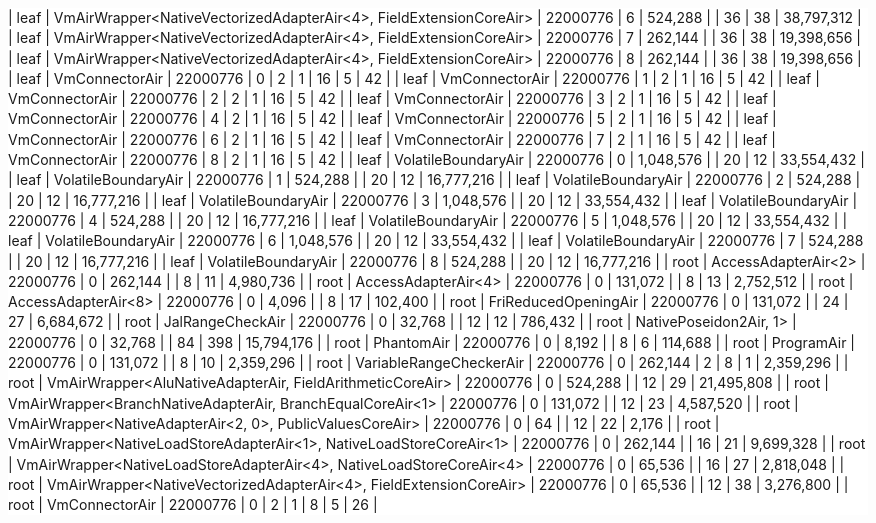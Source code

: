 | leaf | VmAirWrapper<NativeVectorizedAdapterAir<4>, FieldExtensionCoreAir> | 22000776 | 6 | 524,288 |  | 36 | 38 | 38,797,312 | 
| leaf | VmAirWrapper<NativeVectorizedAdapterAir<4>, FieldExtensionCoreAir> | 22000776 | 7 | 262,144 |  | 36 | 38 | 19,398,656 | 
| leaf | VmAirWrapper<NativeVectorizedAdapterAir<4>, FieldExtensionCoreAir> | 22000776 | 8 | 262,144 |  | 36 | 38 | 19,398,656 | 
| leaf | VmConnectorAir | 22000776 | 0 | 2 | 1 | 16 | 5 | 42 | 
| leaf | VmConnectorAir | 22000776 | 1 | 2 | 1 | 16 | 5 | 42 | 
| leaf | VmConnectorAir | 22000776 | 2 | 2 | 1 | 16 | 5 | 42 | 
| leaf | VmConnectorAir | 22000776 | 3 | 2 | 1 | 16 | 5 | 42 | 
| leaf | VmConnectorAir | 22000776 | 4 | 2 | 1 | 16 | 5 | 42 | 
| leaf | VmConnectorAir | 22000776 | 5 | 2 | 1 | 16 | 5 | 42 | 
| leaf | VmConnectorAir | 22000776 | 6 | 2 | 1 | 16 | 5 | 42 | 
| leaf | VmConnectorAir | 22000776 | 7 | 2 | 1 | 16 | 5 | 42 | 
| leaf | VmConnectorAir | 22000776 | 8 | 2 | 1 | 16 | 5 | 42 | 
| leaf | VolatileBoundaryAir | 22000776 | 0 | 1,048,576 |  | 20 | 12 | 33,554,432 | 
| leaf | VolatileBoundaryAir | 22000776 | 1 | 524,288 |  | 20 | 12 | 16,777,216 | 
| leaf | VolatileBoundaryAir | 22000776 | 2 | 524,288 |  | 20 | 12 | 16,777,216 | 
| leaf | VolatileBoundaryAir | 22000776 | 3 | 1,048,576 |  | 20 | 12 | 33,554,432 | 
| leaf | VolatileBoundaryAir | 22000776 | 4 | 524,288 |  | 20 | 12 | 16,777,216 | 
| leaf | VolatileBoundaryAir | 22000776 | 5 | 1,048,576 |  | 20 | 12 | 33,554,432 | 
| leaf | VolatileBoundaryAir | 22000776 | 6 | 1,048,576 |  | 20 | 12 | 33,554,432 | 
| leaf | VolatileBoundaryAir | 22000776 | 7 | 524,288 |  | 20 | 12 | 16,777,216 | 
| leaf | VolatileBoundaryAir | 22000776 | 8 | 524,288 |  | 20 | 12 | 16,777,216 | 
| root | AccessAdapterAir<2> | 22000776 | 0 | 262,144 |  | 8 | 11 | 4,980,736 | 
| root | AccessAdapterAir<4> | 22000776 | 0 | 131,072 |  | 8 | 13 | 2,752,512 | 
| root | AccessAdapterAir<8> | 22000776 | 0 | 4,096 |  | 8 | 17 | 102,400 | 
| root | FriReducedOpeningAir | 22000776 | 0 | 131,072 |  | 24 | 27 | 6,684,672 | 
| root | JalRangeCheckAir | 22000776 | 0 | 32,768 |  | 12 | 12 | 786,432 | 
| root | NativePoseidon2Air<BabyBearParameters>, 1> | 22000776 | 0 | 32,768 |  | 84 | 398 | 15,794,176 | 
| root | PhantomAir | 22000776 | 0 | 8,192 |  | 8 | 6 | 114,688 | 
| root | ProgramAir | 22000776 | 0 | 131,072 |  | 8 | 10 | 2,359,296 | 
| root | VariableRangeCheckerAir | 22000776 | 0 | 262,144 | 2 | 8 | 1 | 2,359,296 | 
| root | VmAirWrapper<AluNativeAdapterAir, FieldArithmeticCoreAir> | 22000776 | 0 | 524,288 |  | 12 | 29 | 21,495,808 | 
| root | VmAirWrapper<BranchNativeAdapterAir, BranchEqualCoreAir<1> | 22000776 | 0 | 131,072 |  | 12 | 23 | 4,587,520 | 
| root | VmAirWrapper<NativeAdapterAir<2, 0>, PublicValuesCoreAir> | 22000776 | 0 | 64 |  | 12 | 22 | 2,176 | 
| root | VmAirWrapper<NativeLoadStoreAdapterAir<1>, NativeLoadStoreCoreAir<1> | 22000776 | 0 | 262,144 |  | 16 | 21 | 9,699,328 | 
| root | VmAirWrapper<NativeLoadStoreAdapterAir<4>, NativeLoadStoreCoreAir<4> | 22000776 | 0 | 65,536 |  | 16 | 27 | 2,818,048 | 
| root | VmAirWrapper<NativeVectorizedAdapterAir<4>, FieldExtensionCoreAir> | 22000776 | 0 | 65,536 |  | 12 | 38 | 3,276,800 | 
| root | VmConnectorAir | 22000776 | 0 | 2 | 1 | 8 | 5 | 26 | 